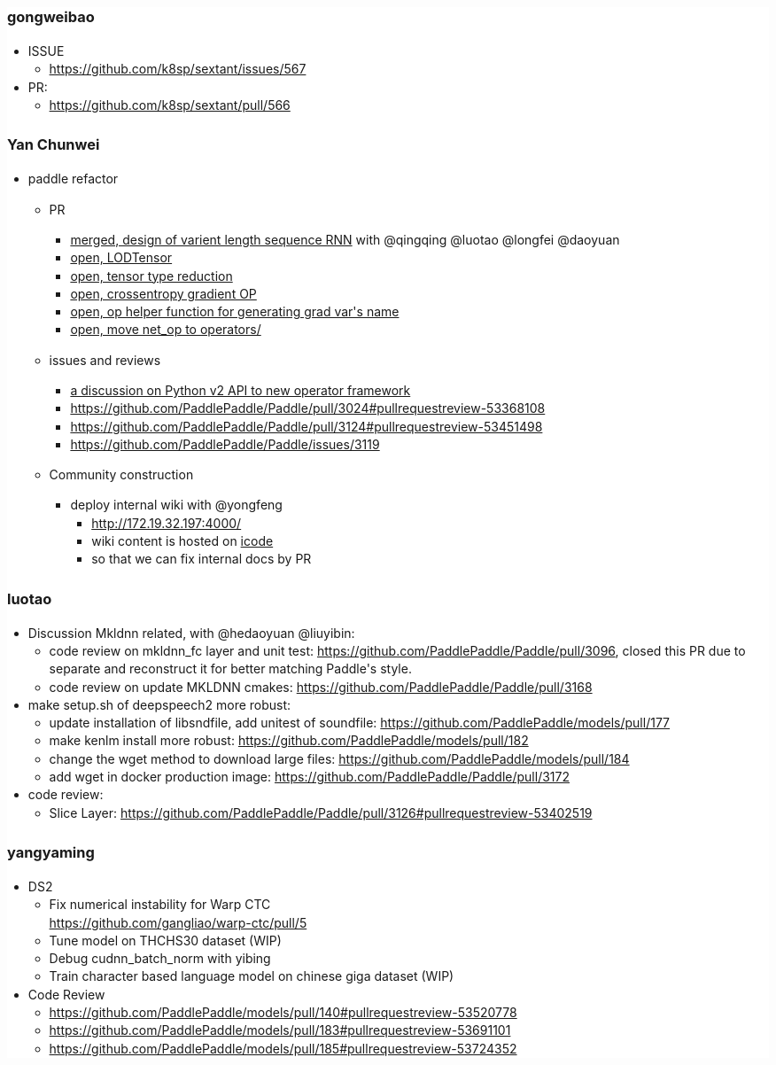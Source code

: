 ### gongweibao
- ISSUE
  - https://github.com/k8sp/sextant/issues/567
- PR:
  - https://github.com/k8sp/sextant/pull/566

### Yan Chunwei
- paddle refactor
  - PR
    - [merged, design of varient length sequence RNN](https://github.com/PaddlePaddle/Paddle/pull/3011) with @qingqing @luotao @longfei @daoyuan
    - [open, LODTensor](https://github.com/PaddlePaddle/Paddle/pull/3109)
    - [open, tensor type reduction](https://github.com/PaddlePaddle/Paddle/pull/3110)
    - [open, crossentropy gradient OP](https://github.com/PaddlePaddle/Paddle/pull/3186)
    - [open, op helper function for generating grad var's name](https://github.com/PaddlePaddle/Paddle/pull/3188)
    - [open, move net_op to operators/](https://github.com/PaddlePaddle/Paddle/pull/3201)

  - issues and reviews
    - [a discussion on Python v2 API to new operator framework](https://github.com/PaddlePaddle/Paddle/issues/3129#issuecomment-319304487)
    - https://github.com/PaddlePaddle/Paddle/pull/3024#pullrequestreview-53368108
    - https://github.com/PaddlePaddle/Paddle/pull/3124#pullrequestreview-53451498
    - https://github.com/PaddlePaddle/Paddle/issues/3119

  - Community construction
    - deploy internal wiki with @yongfeng
      - http://172.19.32.197:4000/
      - wiki content is hosted on [icode](http://icode.baidu.com/repo/baidu%2Fpaddle%2Fwiki/files/master/tree/) 
      - so that we can fix internal docs by PR
### luotao
- Discussion Mkldnn related, with @hedaoyuan @liuyibin:
  - code review on mkldnn_fc layer and unit test: https://github.com/PaddlePaddle/Paddle/pull/3096, closed this PR due to  separate and reconstruct it for better matching Paddle's style. 
  - code review on update MKLDNN cmakes: https://github.com/PaddlePaddle/Paddle/pull/3168   
- make setup.sh of deepspeech2 more robust:
  - update installation of libsndfile, add unitest of soundfile: https://github.com/PaddlePaddle/models/pull/177
  - make kenlm install more robust: https://github.com/PaddlePaddle/models/pull/182
  - change the wget method to download large files: https://github.com/PaddlePaddle/models/pull/184
  - add wget in docker production image: https://github.com/PaddlePaddle/Paddle/pull/3172
- code review:
  - Slice Layer: https://github.com/PaddlePaddle/Paddle/pull/3126#pullrequestreview-53402519 

### yangyaming
- DS2
  - Fix numerical instability for Warp CTC <br/>
    https://github.com/gangliao/warp-ctc/pull/5
  - Tune model on THCHS30 dataset (WIP)
  - Debug cudnn_batch_norm with yibing
  - Train character based language model on chinese giga dataset (WIP)
- Code Review
  - https://github.com/PaddlePaddle/models/pull/140#pullrequestreview-53520778
  - https://github.com/PaddlePaddle/models/pull/183#pullrequestreview-53691101
  - https://github.com/PaddlePaddle/models/pull/185#pullrequestreview-53724352
